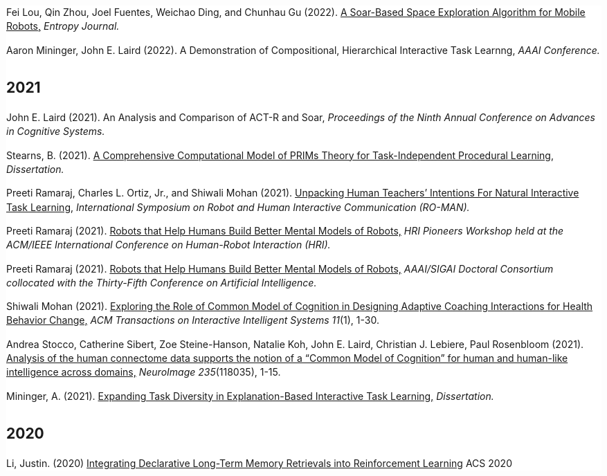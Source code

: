 Fei Lou, Qin Zhou, Joel Fuentes, Weichao Ding, and Chunhau Gu (2022). [A
Soar-Based Space Exploration Algorithm for Mobile
Robots,](https://www.mdpi.com/1099-4300/24/3/426/htm) *Entropy Journal.*

Aaron Mininger, John E. Laird (2022). A Demonstration of Compositional,
Hierarchical Interactive Task Learnng, *AAAI Conference.*

## 2021

John E. Laird (2021). An Analysis and Comparison of ACT-R and Soar,
*Proceedings of the Ninth Annual Conference on Advances in Cognitive
Systems.*

Stearns, B. (2021). [A Comprehensive Computational Model of PRIMs Theory
for Task-Independent Procedural
Learning,](https://dx.doi.org/10.7302/2815) *Dissertation.*

Preeti Ramaraj, Charles L. Ortiz, Jr., and Shiwali Mohan (2021).
[Unpacking Human Teachers’ Intentions For Natural Interactive Task
Learning,](https://arxiv.org/pdf/2102.06755.pdf) *International
Symposium on Robot and Human Interactive Communication (RO-MAN).*

Preeti Ramaraj (2021). [Robots that Help Humans Build Better Mental
Models of
Robots,](https://preetiramaraj.github.io/hri-pioneers_2021/HRI_Pioneers_2021-ramaraj.pdf)
*HRI Pioneers Workshop held at the ACM/IEEE International Conference on
Human-Robot Interaction (HRI).*

Preeti Ramaraj (2021). [Robots that Help Humans Build Better Mental
Models of
Robots,](https://preetiramaraj.github.io/aaai-dc_2021/aaai-dc-2021-ramaraj.pdf)
*AAAI/SIGAI Doctoral Consortium collocated with the Thirty-Fifth
Conference on Artificial Intelligence.*

Shiwali Mohan (2021). [Exploring the Role of Common Model of Cognition
in Designing Adaptive Coaching Interactions for Health Behavior
Change,](https://dl.acm.org/doi/10.1145/3375790) *ACM Transactions on
Interactive Intelligent Systems 11*(1), 1-30.

Andrea Stocco, Catherine Sibert, Zoe Steine-Hanson, Natalie Koh, John E.
Laird, Christian J. Lebiere, Paul Rosenbloom (2021). [Analysis of the
human connectome data supports the notion of a “Common Model of
Cognition” for human and human-like intelligence across
domains,](http://soar.eecs.umich.edu/pubs/stocco2021connectome.pdf)
*NeuroImage 235*(118035), 1-15.

Mininger, A. (2021). [Expanding Task Diversity in Explanation-Based
Interactive Task Learning,](https://dx.doi.org/10.7302/1453)
*Dissertation.*

## 2020

Li, Justin. (2020) [Integrating Declarative Long-Term Memory Retrievals
into Reinforcement
Learning](https://advancesincognitivesystems.github.io/acs/data/ACS2020_paper_35.pdf)
ACS 2020

